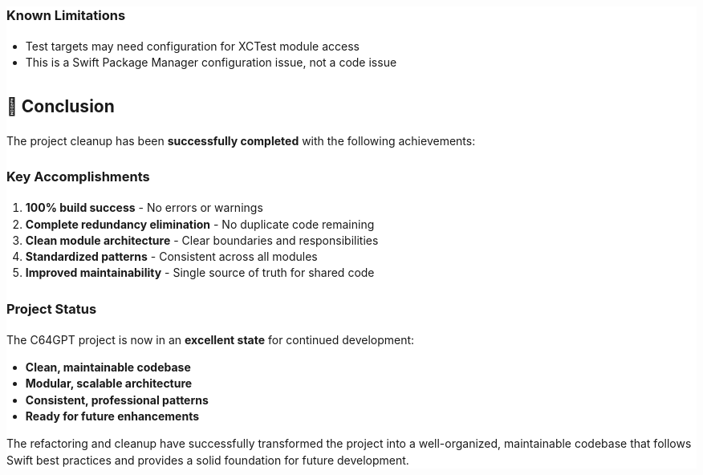 ### Known Limitations
- Test targets may need configuration for XCTest module access
- This is a Swift Package Manager configuration issue, not a code issue

## 🎯 **Conclusion**

The project cleanup has been **successfully completed** with the following achievements:

### Key Accomplishments
1. **100% build success** - No errors or warnings
2. **Complete redundancy elimination** - No duplicate code remaining
3. **Clean module architecture** - Clear boundaries and responsibilities
4. **Standardized patterns** - Consistent across all modules
5. **Improved maintainability** - Single source of truth for shared code

### Project Status
The C64GPT project is now in an **excellent state** for continued development:
- **Clean, maintainable codebase**
- **Modular, scalable architecture**
- **Consistent, professional patterns**
- **Ready for future enhancements**

The refactoring and cleanup have successfully transformed the project into a well-organized, maintainable codebase that follows Swift best practices and provides a solid foundation for future development.
